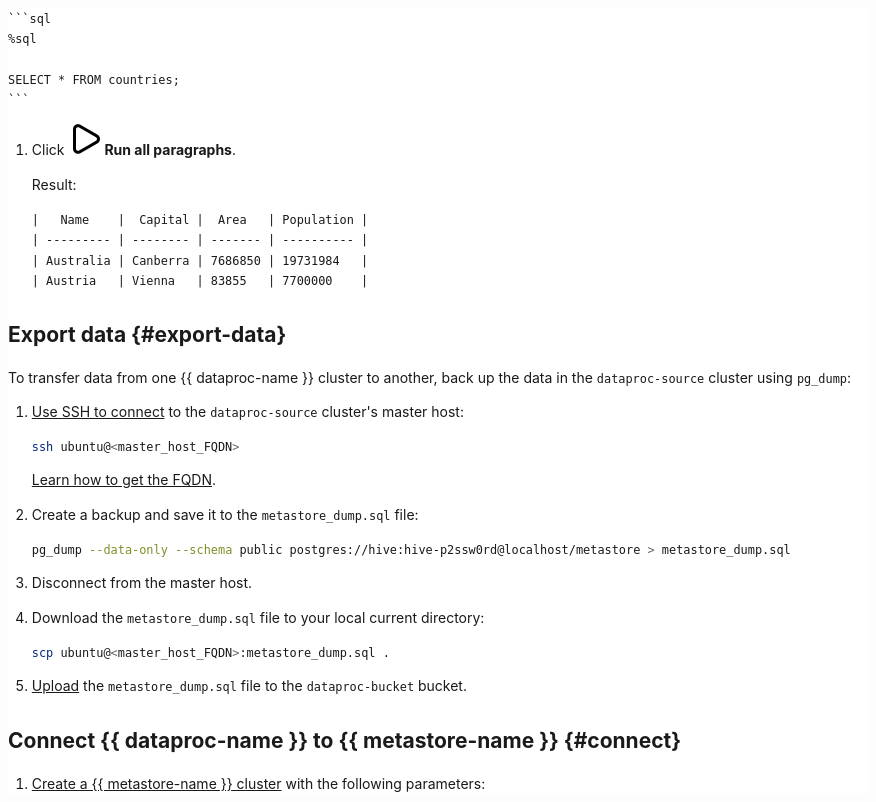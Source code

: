     ```sql
    %sql

    SELECT * FROM countries;
    ```

1. Click ![image](../../../_assets/console-icons/play.svg) **Run all paragraphs**.

    Result:

    ```text
    |   Name    |  Capital |  Area   | Population |
    | --------- | -------- | ------- | ---------- |
    | Australia | Canberra | 7686850 | 19731984   |
    | Austria   | Vienna   | 83855   | 7700000    |
    ```

## Export data {#export-data}

To transfer data from one {{ dataproc-name }} cluster to another, back up the data in the `dataproc-source` cluster using `pg_dump`:

1. [Use SSH to connect](../../../data-proc/operations/connect.md#data-proc-ssh) to the `dataproc-source` cluster's master host:

    ```bash
    ssh ubuntu@<master_host_FQDN>
    ```

    [Learn how to get the FQDN](../../../data-proc/operations/connect.md#fqdn).

1. Create a backup and save it to the `metastore_dump.sql` file:

    ```bash
    pg_dump --data-only --schema public postgres://hive:hive-p2ssw0rd@localhost/metastore > metastore_dump.sql
    ```

1. Disconnect from the master host.
1. Download the `metastore_dump.sql` file to your local current directory:

    ```bash
    scp ubuntu@<master_host_FQDN>:metastore_dump.sql .
    ```

1. [Upload](../../../storage/operations/objects/upload.md#simple) the `metastore_dump.sql` file to the `dataproc-bucket` bucket.

## Connect {{ dataproc-name }} to {{ metastore-name }} {#connect}

1. [Create a {{ metastore-name }} cluster](../../../metadata-hub/operations/metastore/cluster-create.md) with the following parameters:
